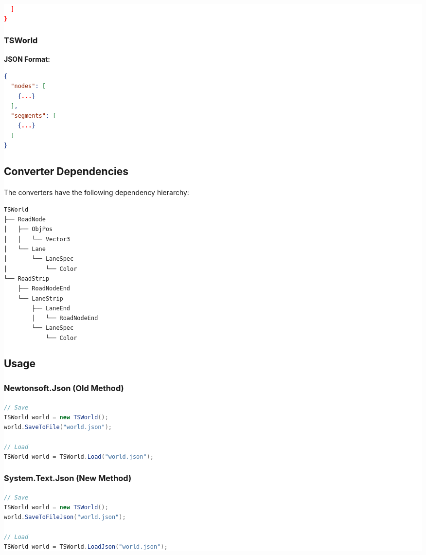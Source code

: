 ```json
  ]
}
```

### TSWorld
**JSON Format:**
```json
{
  "nodes": [
    {...}
  ],
  "segments": [
    {...}
  ]
}
```

## Converter Dependencies

The converters have the following dependency hierarchy:

```
TSWorld
├── RoadNode
│   ├── ObjPos
│   │   └── Vector3
│   └── Lane
│       └── LaneSpec
│           └── Color
└── RoadStrip
    ├── RoadNodeEnd
    └── LaneStrip
        ├── LaneEnd
        │   └── RoadNodeEnd
        └── LaneSpec
            └── Color
```

## Usage

### Newtonsoft.Json (Old Method)
```csharp
// Save
TSWorld world = new TSWorld();
world.SaveToFile("world.json");

// Load
TSWorld world = TSWorld.Load("world.json");
```

### System.Text.Json (New Method)
```csharp
// Save
TSWorld world = new TSWorld();
world.SaveToFileJson("world.json");

// Load
TSWorld world = TSWorld.LoadJson("world.json");
```
